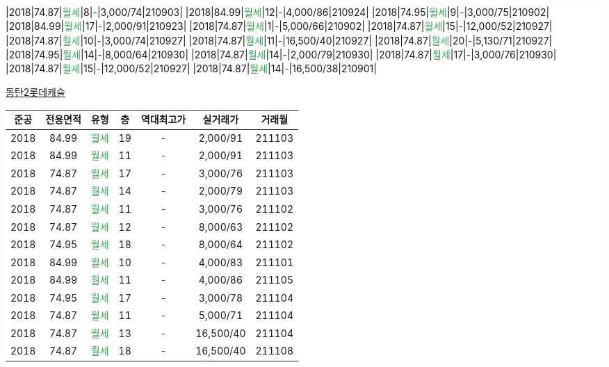 |2018|74.87|<span style="color:#34a853">월세</span>|8|<span style="color:#444444">-</span>|3,000/74|210903|
|2018|84.99|<span style="color:#34a853">월세</span>|12|<span style="color:#444444">-</span>|4,000/86|210924|
|2018|74.95|<span style="color:#34a853">월세</span>|9|<span style="color:#444444">-</span>|3,000/75|210902|
|2018|84.99|<span style="color:#34a853">월세</span>|17|<span style="color:#444444">-</span>|2,000/91|210923|
|2018|74.87|<span style="color:#34a853">월세</span>|1|<span style="color:#444444">-</span>|5,000/66|210902|
|2018|74.87|<span style="color:#34a853">월세</span>|15|<span style="color:#444444">-</span>|12,000/52|210927|
|2018|74.87|<span style="color:#34a853">월세</span>|10|<span style="color:#444444">-</span>|3,000/74|210927|
|2018|74.87|<span style="color:#34a853">월세</span>|11|<span style="color:#444444">-</span>|16,500/40|210927|
|2018|74.87|<span style="color:#34a853">월세</span>|20|<span style="color:#444444">-</span>|5,130/71|210927|
|2018|74.95|<span style="color:#34a853">월세</span>|14|<span style="color:#444444">-</span>|8,000/64|210930|
|2018|74.87|<span style="color:#34a853">월세</span>|14|<span style="color:#444444">-</span>|2,000/79|210930|
|2018|74.87|<span style="color:#34a853">월세</span>|17|<span style="color:#444444">-</span>|3,000/76|210930|
|2018|74.87|<span style="color:#34a853">월세</span>|15|<span style="color:#444444">-</span>|12,000/52|210927|
|2018|74.87|<span style="color:#34a853">월세</span>|14|<span style="color:#444444">-</span>|16,500/38|210901|


<script async src="//pagead2.googlesyndication.com/pagead/js/adsbygoogle.js"></script>

<ins class="adsbygoogle"
     style="display:block"
     data-ad-client="ca-pub-2446590836940007"
     data-ad-slot="1659523306"
     data-ad-format="auto"
     data-full-width-responsive="true"></ins>
<script>
(adsbygoogle = window.adsbygoogle || []).push({});
</script>


[동탄2롯데캐슬](https://search.naver.com/search.naver?query=%EA%B2%BD%EA%B8%B0%EB%8F%84+%ED%99%94%EC%84%B1%EC%8B%9C+%EC%9E%A5%EC%A7%80%EB%8F%99+%EB%8F%99%ED%83%842%EB%A1%AF%EB%8D%B0%EC%BA%90%EC%8A%AC)

|준공|전용면적|유형|층|역대최고가|실거래가|거래월|
|:---:|:---:|:---:|:---:|:---:|:---:|:---:|
|2018|84.99|<span style="color:#34a853">월세</span>|19|<span style="color:#444444">-</span>|2,000/91|211103|
|2018|84.99|<span style="color:#34a853">월세</span>|11|<span style="color:#444444">-</span>|2,000/91|211103|
|2018|74.87|<span style="color:#34a853">월세</span>|17|<span style="color:#444444">-</span>|3,000/76|211103|
|2018|74.87|<span style="color:#34a853">월세</span>|14|<span style="color:#444444">-</span>|2,000/79|211103|
|2018|74.87|<span style="color:#34a853">월세</span>|11|<span style="color:#444444">-</span>|3,000/76|211102|
|2018|74.87|<span style="color:#34a853">월세</span>|12|<span style="color:#444444">-</span>|8,000/63|211102|
|2018|74.95|<span style="color:#34a853">월세</span>|18|<span style="color:#444444">-</span>|8,000/64|211102|
|2018|84.99|<span style="color:#34a853">월세</span>|10|<span style="color:#444444">-</span>|4,000/83|211101|
|2018|84.99|<span style="color:#34a853">월세</span>|11|<span style="color:#444444">-</span>|4,000/86|211105|
|2018|74.95|<span style="color:#34a853">월세</span>|17|<span style="color:#444444">-</span>|3,000/78|211104|
|2018|74.87|<span style="color:#34a853">월세</span>|11|<span style="color:#444444">-</span>|5,000/71|211104|
|2018|74.87|<span style="color:#34a853">월세</span>|13|<span style="color:#444444">-</span>|16,500/40|211104|
|2018|74.87|<span style="color:#34a853">월세</span>|18|<span style="color:#444444">-</span>|16,500/40|211108|
